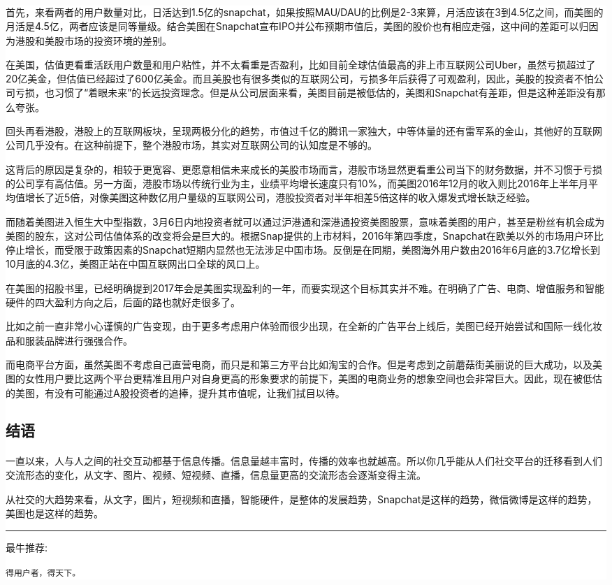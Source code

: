 首先，来看两者的用户数量对比，日活达到1.5亿的snapchat，如果按照MAU/DAU的比例是2-3来算，月活应该在3到4.5亿之间，而美图的月活是4.5亿，两者应该是同等量级。结合美图在Snapchat宣布IPO并公布预期市值后，美图的股价也有相应走强，这中间的差距可以归因为港股和美股市场的投资环境的差别。

在美国，估值更看重活跃用户数量和用户粘性，并不太看重是否盈利，比如目前全球估值最高的非上市互联网公司Uber，虽然亏损超过了20亿美金，但估值已经超过了600亿美金。而且美股也有很多类似的互联网公司，亏损多年后获得了可观盈利，因此，美股的投资者不怕公司亏损，也习惯了“着眼未来”的长远投资理念。但是从公司层面来看，美图目前是被低估的，美图和Snapchat有差距，但是这种差距没有那么夸张。

回头再看港股，港股上的互联网板块，呈现两极分化的趋势，市值过千亿的腾讯一家独大，中等体量的还有雷军系的金山，其他好的互联网公司几乎没有。在这种前提下，整个港股市场，其实对互联网公司的认知度是不够的。

这背后的原因是复杂的，相较于更宽容、更愿意相信未来成长的美股市场而言，港股市场显然更看重公司当下的财务数据，并不习惯于亏损的公司享有高估值。另一方面，港股市场以传统行业为主，业绩平均增长速度只有10%，而美图2016年12月的收入则比2016年上半年月平均值增长了近5倍，对像美图这种数亿用户量级的互联网公司，港股投资者对半年相差5倍这样的收入爆发式增长缺乏经验。

而随着美图进入恒生大中型指数，3月6日内地投资者就可以通过沪港通和深港通投资美图股票，意味着美图的用户，甚至是粉丝有机会成为美图的股东，这对公司估值体系的改变将会是巨大的。根据Snap提供的上市材料，2016年第四季度，Snapchat在欧美以外的市场用户环比停止增长，而受限于政策因素的Snapchat短期内显然也无法涉足中国市场。反倒是在同期，美图海外用户数由2016年6月底的3.7亿增长到10月底的4.3亿，美图正站在中国互联网出口全球的风口上。

在美图的招股书里，已经明确提到2017年会是美图实现盈利的一年，而要实现这个目标其实并不难。在明确了广告、电商、增值服务和智能硬件的四大盈利方向之后，后面的路也就好走很多了。

比如之前一直非常小心谨慎的广告变现，由于更多考虑用户体验而很少出现，在全新的广告平台上线后，美图已经开始尝试和国际一线化妆品和服装品牌进行强强合作。

而电商平台方面，虽然美图不考虑自己直营电商，而只是和第三方平台比如淘宝的合作。但是考虑到之前蘑菇街美丽说的巨大成功，以及美图的女性用户要比这两个平台更精准且用户对自身更高的形象要求的前提下，美图的电商业务的想象空间也会非常巨大。因此，现在被低估的美图，有没有可能通过A股投资者的追捧，提升其市值呢，让我们拭目以待。

## 结语

一直以来，人与人之间的社交互动都基于信息传播。信息量越丰富时，传播的效率也就越高。所以你几乎能从人们社交平台的迁移看到人们交流形态的变化，从文字、图片、视频、短视频、直播，信息量更高的交流形态会逐渐变得主流。

从社交的大趋势来看，从文字，图片，短视频和直播，智能硬件，是整体的发展趋势，Snapchat是这样的趋势，微信微博是这样的趋势，美图也是这样的趋势。

----

最牛推荐:

	得用户者，得天下。
